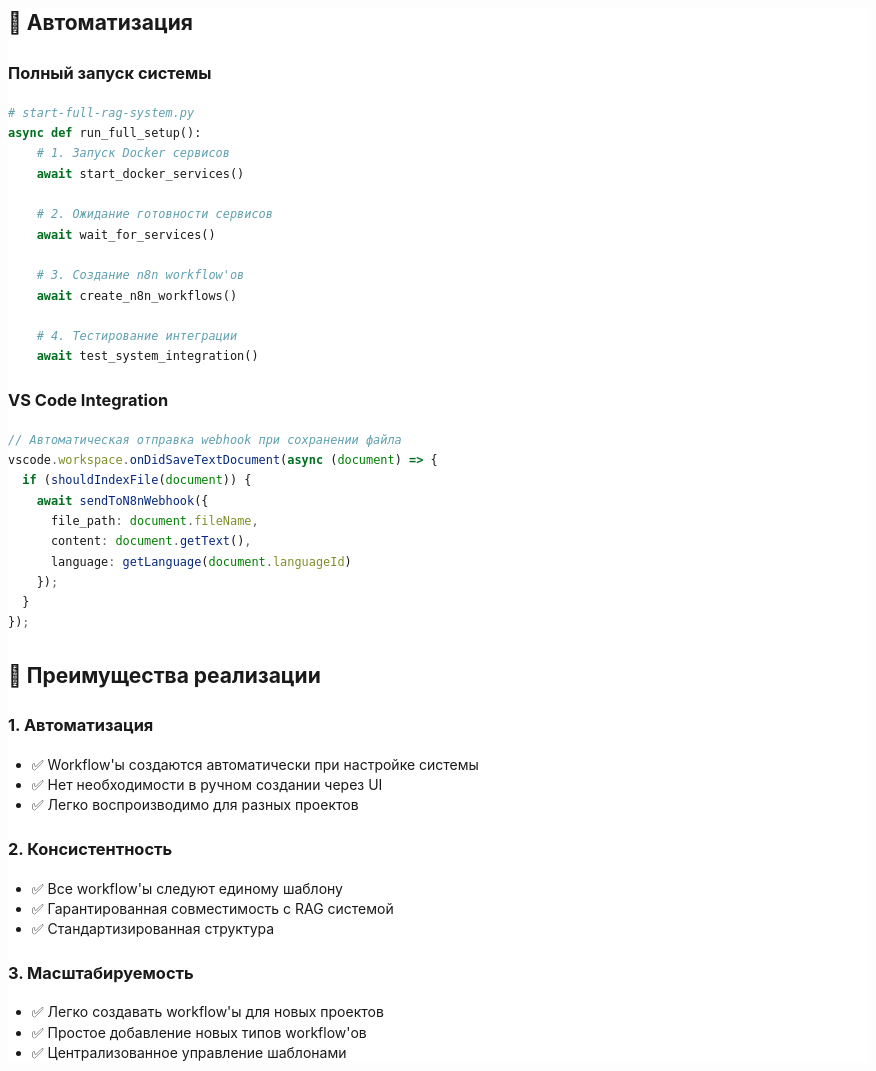## 🚀 Автоматизация

### Полный запуск системы
```python
# start-full-rag-system.py
async def run_full_setup():
    # 1. Запуск Docker сервисов
    await start_docker_services()
    
    # 2. Ожидание готовности сервисов
    await wait_for_services()
    
    # 3. Создание n8n workflow'ов
    await create_n8n_workflows()
    
    # 4. Тестирование интеграции
    await test_system_integration()
```

### VS Code Integration
```typescript
// Автоматическая отправка webhook при сохранении файла
vscode.workspace.onDidSaveTextDocument(async (document) => {
  if (shouldIndexFile(document)) {
    await sendToN8nWebhook({
      file_path: document.fileName,
      content: document.getText(),
      language: getLanguage(document.languageId)
    });
  }
});
```

## 🎯 Преимущества реализации

### 1. **Автоматизация**
- ✅ Workflow'ы создаются автоматически при настройке системы
- ✅ Нет необходимости в ручном создании через UI
- ✅ Легко воспроизводимо для разных проектов

### 2. **Консистентность**
- ✅ Все workflow'ы следуют единому шаблону
- ✅ Гарантированная совместимость с RAG системой
- ✅ Стандартизированная структура

### 3. **Масштабируемость**
- ✅ Легко создавать workflow'ы для новых проектов
- ✅ Простое добавление новых типов workflow'ов
- ✅ Централизованное управление шаблонами
